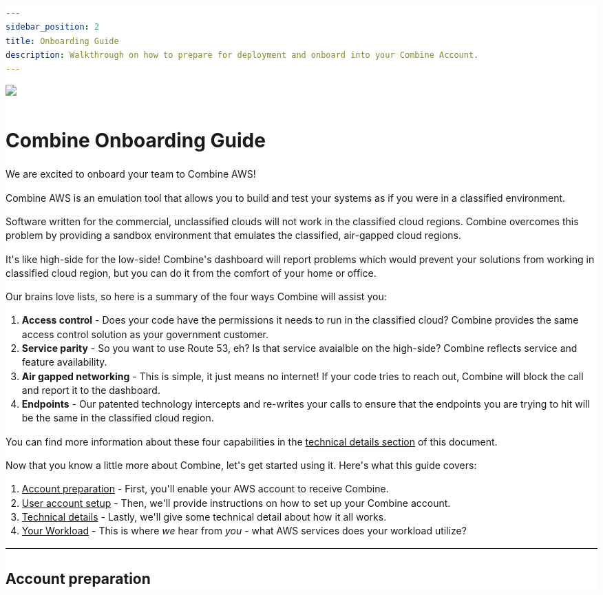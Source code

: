 ```yaml
---
sidebar_position: 2
title: Onboarding Guide
description: Walkthrough on how to prepare for deployment and onboard into your Combine Account.
---
```


<img src="/aws/onboarding-images/sequoia-logo.png" width="250"></img>

# Combine Onboarding Guide

We are excited to onboard your team to Combine AWS!

Combine AWS is an emulation tool that allows you to build and test your systems as if you were in a classified environment.

Software written for the commercial, unclassified clouds will not work in the classified cloud regions. Combine overcomes this problem by providing a sandbox environment that emulates the classified, air-gapped cloud regions.

It's like high-side for the low-side! Combine's dashboard will report problems which would prevent your solutions from working in classified cloud region, but you can do it from the comfort of your home or office.

Our brains love lists, so here is a summary of the four ways Combine will assist you:
1. **Access control** - Does your code have the permissions it needs to run in the classified cloud? Combine provides the same access control solution as your government customer.
2. **Service parity** - So you want to use Route 53, eh? Is that service avaialble on the high-side? Combine reflects service and feature availability. 
3. **Air gapped networking** - This is simple, it just means no internet! If your code tries to reach out, Combine will block the call and report it to the dashboard.
4. **Endpoints** - Our patented technology intercepts and re-writes your calls to ensure that the endpoints you are trying to hit will be the same in the classified cloud region.

You can find more information about these four capabilities in the [technical details section](#technical-details) of this document.

Now that you know a little more about Combine, let's get started using it. Here's what this guide covers:

1. [Account preparation](#account-preparation) - First, you'll enable your AWS account to receive Combine.
2. [User account setup](#user-account-setup) - Then, we'll provide instructions on how to set up your Combine account.
3. [Technical details](#technical-details) - Lastly, we'll give some technical detail about how it all works.
4. [Your Workload](#your-workload) - This is where _we_ hear from _you_ - what AWS services does your workload utilize?


****

## Account preparation
